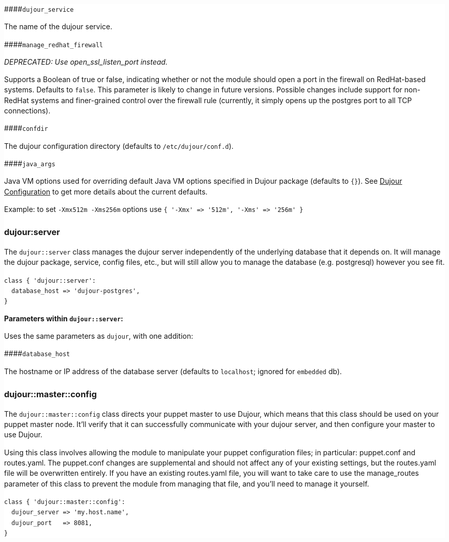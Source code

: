 ####`dujour_service`

The name of the dujour service.

####`manage_redhat_firewall`

*DEPRECATED: Use open_ssl_listen_port instead.*

Supports a Boolean of true or false, indicating whether or not the module should open a port in the firewall on RedHat-based systems.  Defaults to `false`.  This parameter is likely to change in future versions. Possible changes include support for non-RedHat systems and finer-grained control over the firewall rule (currently, it simply opens up the postgres port to all TCP connections).

####`confdir`

The dujour configuration directory (defaults to `/etc/dujour/conf.d`).

####`java_args`

Java VM options used for overriding default Java VM options specified in Dujour package (defaults to `{}`). See [Dujour Configuration](http://docs.puppetlabs.com/dujour/1.1/configure.html) to get more details about the current defaults.

Example: to set `-Xmx512m -Xms256m` options use `{ '-Xmx' => '512m', '-Xms' => '256m' }`

### dujour:server

The `dujour::server` class manages the dujour server independently of the underlying database that it depends on. It will manage the dujour package, service, config files, etc., but will still allow you to manage the database (e.g. postgresql) however you see fit.

    class { 'dujour::server':
      database_host => 'dujour-postgres',
    }

**Parameters within `dujour::server`:**

Uses the same parameters as `dujour`, with one addition:

####`database_host`

The hostname or IP address of the database server (defaults to `localhost`; ignored for `embedded` db).

### dujour::master::config

The `dujour::master::config` class directs your puppet master to use Dujour, which means that this class should be used on your puppet master node. It’ll verify that it can successfully communicate with your dujour server, and then configure your master to use Dujour.

Using this class involves allowing the module to manipulate your puppet configuration files; in particular: puppet.conf and routes.yaml. The puppet.conf changes are supplemental and should not affect any of your existing settings, but the routes.yaml file will be overwritten entirely. If you have an existing routes.yaml file, you will want to take care to use the manage_routes parameter of this class to prevent the module from managing that file, and you’ll need to manage it yourself.

    class { 'dujour::master::config':
      dujour_server => 'my.host.name',
      dujour_port   => 8081,
    }
